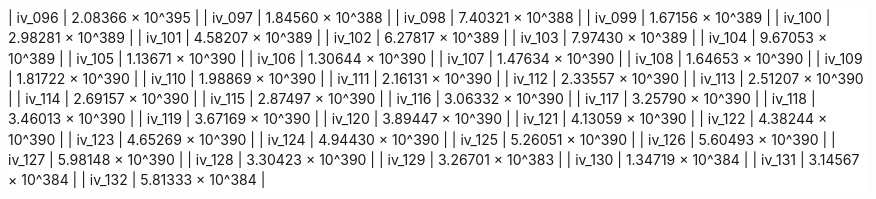 | iv_096 | 2.08366 × 10^395 |
| iv_097 | 1.84560 × 10^388 |
| iv_098 | 7.40321 × 10^388 |
| iv_099 | 1.67156 × 10^389 |
| iv_100 | 2.98281 × 10^389 |
| iv_101 | 4.58207 × 10^389 |
| iv_102 | 6.27817 × 10^389 |
| iv_103 | 7.97430 × 10^389 |
| iv_104 | 9.67053 × 10^389 |
| iv_105 | 1.13671 × 10^390 |
| iv_106 | 1.30644 × 10^390 |
| iv_107 | 1.47634 × 10^390 |
| iv_108 | 1.64653 × 10^390 |
| iv_109 | 1.81722 × 10^390 |
| iv_110 | 1.98869 × 10^390 |
| iv_111 | 2.16131 × 10^390 |
| iv_112 | 2.33557 × 10^390 |
| iv_113 | 2.51207 × 10^390 |
| iv_114 | 2.69157 × 10^390 |
| iv_115 | 2.87497 × 10^390 |
| iv_116 | 3.06332 × 10^390 |
| iv_117 | 3.25790 × 10^390 |
| iv_118 | 3.46013 × 10^390 |
| iv_119 | 3.67169 × 10^390 |
| iv_120 | 3.89447 × 10^390 |
| iv_121 | 4.13059 × 10^390 |
| iv_122 | 4.38244 × 10^390 |
| iv_123 | 4.65269 × 10^390 |
| iv_124 | 4.94430 × 10^390 |
| iv_125 | 5.26051 × 10^390 |
| iv_126 | 5.60493 × 10^390 |
| iv_127 | 5.98148 × 10^390 |
| iv_128 | 3.30423 × 10^390 |
| iv_129 | 3.26701 × 10^383 |
| iv_130 | 1.34719 × 10^384 |
| iv_131 | 3.14567 × 10^384 |
| iv_132 | 5.81333 × 10^384 |